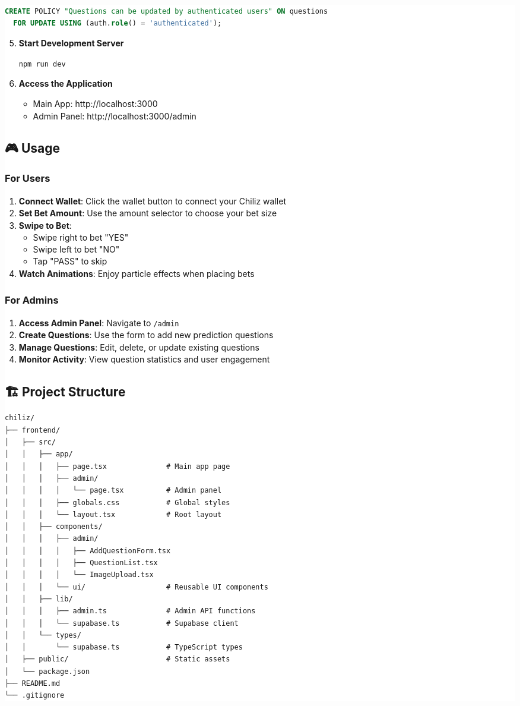    ```sql
   CREATE POLICY "Questions can be updated by authenticated users" ON questions
     FOR UPDATE USING (auth.role() = 'authenticated');
   ```

5. **Start Development Server**
   ```bash
   npm run dev
   ```

6. **Access the Application**
   - Main App: http://localhost:3000
   - Admin Panel: http://localhost:3000/admin

## 🎮 Usage

### For Users
1. **Connect Wallet**: Click the wallet button to connect your Chiliz wallet
2. **Set Bet Amount**: Use the amount selector to choose your bet size
3. **Swipe to Bet**: 
   - Swipe right to bet "YES"
   - Swipe left to bet "NO"
   - Tap "PASS" to skip
4. **Watch Animations**: Enjoy particle effects when placing bets

### For Admins
1. **Access Admin Panel**: Navigate to `/admin`
2. **Create Questions**: Use the form to add new prediction questions
3. **Manage Questions**: Edit, delete, or update existing questions
4. **Monitor Activity**: View question statistics and user engagement

## 🏗 Project Structure

```
chiliz/
├── frontend/
│   ├── src/
│   │   ├── app/
│   │   │   ├── page.tsx              # Main app page
│   │   │   ├── admin/
│   │   │   │   └── page.tsx          # Admin panel
│   │   │   ├── globals.css           # Global styles
│   │   │   └── layout.tsx            # Root layout
│   │   ├── components/
│   │   │   ├── admin/
│   │   │   │   ├── AddQuestionForm.tsx
│   │   │   │   ├── QuestionList.tsx
│   │   │   │   └── ImageUpload.tsx
│   │   │   └── ui/                   # Reusable UI components
│   │   ├── lib/
│   │   │   ├── admin.ts              # Admin API functions
│   │   │   └── supabase.ts           # Supabase client
│   │   └── types/
│   │       └── supabase.ts           # TypeScript types
│   ├── public/                       # Static assets
│   └── package.json
├── README.md
└── .gitignore
```
